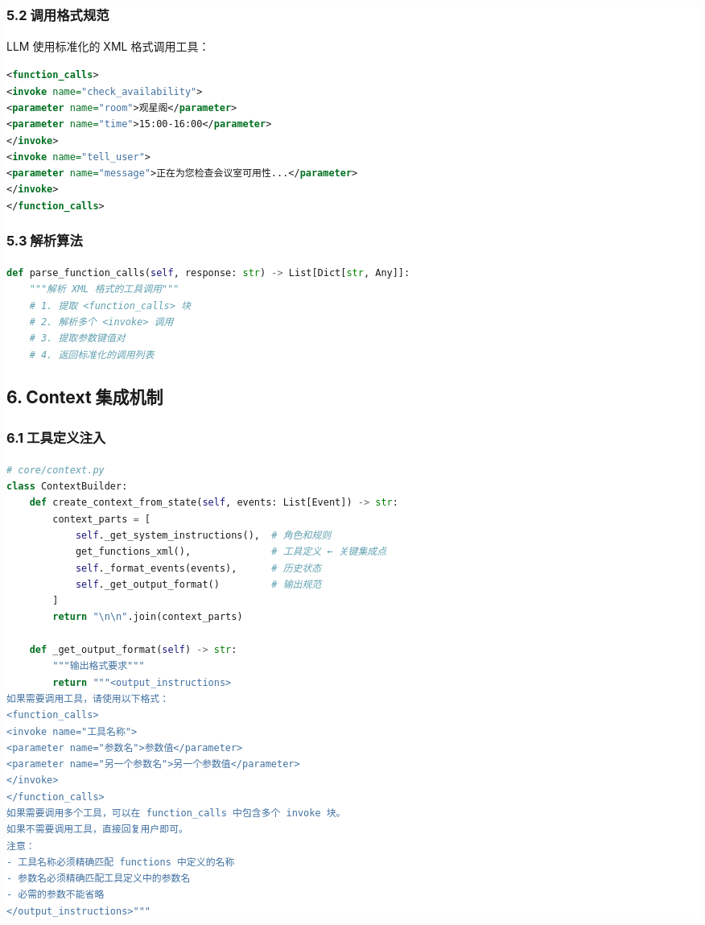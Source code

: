 ### 5.2 调用格式规范

LLM 使用标准化的 XML 格式调用工具：

```xml
<function_calls>
<invoke name="check_availability">
<parameter name="room">观星阁</parameter>
<parameter name="time">15:00-16:00</parameter>
</invoke>
<invoke name="tell_user">
<parameter name="message">正在为您检查会议室可用性...</parameter>
</invoke>
</function_calls>
```

### 5.3 解析算法

```python
def parse_function_calls(self, response: str) -> List[Dict[str, Any]]:
    """解析 XML 格式的工具调用"""
    # 1. 提取 <function_calls> 块
    # 2. 解析多个 <invoke> 调用
    # 3. 提取参数键值对
    # 4. 返回标准化的调用列表
```

## 6. Context 集成机制

### 6.1 工具定义注入

```python
# core/context.py
class ContextBuilder:
    def create_context_from_state(self, events: List[Event]) -> str:
        context_parts = [
            self._get_system_instructions(),  # 角色和规则
            get_functions_xml(),              # 工具定义 ← 关键集成点
            self._format_events(events),      # 历史状态
            self._get_output_format()         # 输出规范
        ]
        return "\n\n".join(context_parts)

    def _get_output_format(self) -> str:
        """输出格式要求"""
        return """<output_instructions>
如果需要调用工具，请使用以下格式：
<function_calls>
<invoke name="工具名称">
<parameter name="参数名">参数值</parameter>
<parameter name="另一个参数名">另一个参数值</parameter>
</invoke>
</function_calls>
如果需要调用多个工具，可以在 function_calls 中包含多个 invoke 块。
如果不需要调用工具，直接回复用户即可。
注意：
- 工具名称必须精确匹配 functions 中定义的名称
- 参数名必须精确匹配工具定义中的参数名
- 必需的参数不能省略
</output_instructions>"""
```
